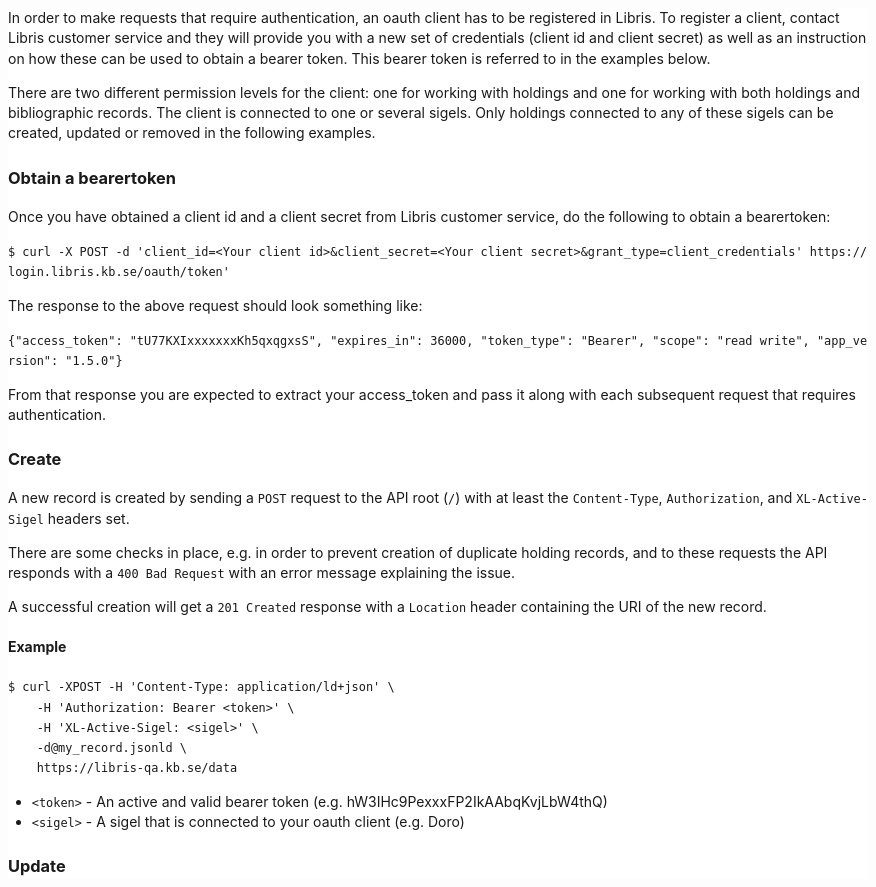 In order to make requests that require authentication, an oauth client has to be registered
in Libris. To register a client, contact Libris customer service and they will provide you
with a new set of credentials (client id and client secret) as well as an instruction on
how these can be used to obtain a bearer token. This bearer token is referred to in the examples
below.

There are two different permission levels for the client: one for working with holdings
and one for working with both holdings and bibliographic records. The client is connected
to one or several sigels. Only holdings connected to any of these sigels can be created, updated or
removed in the following examples.

### Obtain a bearertoken

Once you have obtained a client id and a client secret from Libris customer service, do the
following to obtain a bearertoken:

```
$ curl -X POST -d 'client_id=<Your client id>&client_secret=<Your client secret>&grant_type=client_credentials' https://login.libris.kb.se/oauth/token'
```

The response to the above request should look something like: 

```
{"access_token": "tU77KXIxxxxxxxKh5qxqgxsS", "expires_in": 36000, "token_type": "Bearer", "scope": "read write", "app_version": "1.5.0"}
```

From that response you are expected to extract your access_token and pass it along with each
subsequent request that requires authentication.

### Create

A new record is created by sending a `POST` request to the API root (`/`) with at least the
`Content-Type`, `Authorization`, and `XL-Active-Sigel` headers set.

There are some checks in place, e.g. in order to prevent creation of duplicate
holding records, and to these requests the API responds with a `400 Bad Request`
with an error message explaining the issue.

A successful creation will get a `201 Created` response with a `Location`
header containing the URI of the new record.


#### Example

```
$ curl -XPOST -H 'Content-Type: application/ld+json' \
    -H 'Authorization: Bearer <token>' \ 
    -H 'XL-Active-Sigel: <sigel>' \
    -d@my_record.jsonld \
    https://libris-qa.kb.se/data
```
* `<token>` - An active and valid bearer token (e.g. hW3IHc9PexxxFP2IkAAbqKvjLbW4thQ)
* `<sigel>` - A sigel that is connected to your oauth client (e.g. Doro)

### Update
